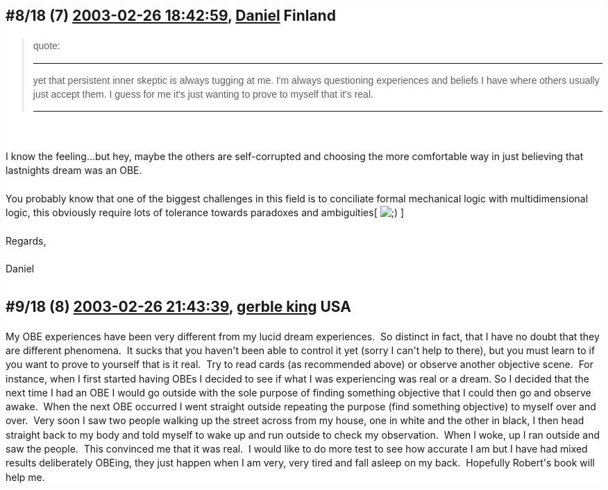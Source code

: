 ## \#8/18 (7) [2003-02-26 18:42:59](https://www.astralpulse.com/forums/index.php?msg=23865), [Daniel](https://www.astralpulse.com/forums/profile/?u=512) Finland ##
<section>
<blockquote id='"quote"'>
 <font face='"Arial"' id='"quote"' size='"1"'>
  quote:
  <hr height='"1"' id='"quote"' noshade=""/>
  yet that persistent inner skeptic is always tugging at me. I'm always questioning experiences and beliefs I have where others usually just accept them. I guess for me it's just wanting to prove to myself that it's real.
  <hr height='"1"' id='"quote"' noshade=""/>
 </font>
</blockquote>
<br>
<br>
I know the feeling...but hey, maybe the others are self-corrupted and choosing the more comfortable way in just believing that lastnights dream was an OBE.
<br>
<br>
You probably know that one of the biggest challenges in this field is to conciliate formal mechanical logic with multidimensional logic, this obviously require lots of tolerance towards paradoxes and ambiguities[
<img alt=";)" class="smiley" src="https://www.astralpulse.com/forums/Smileys/fugue/wink.png" title="Wink"/>
]
<br>
<br>
Regards,
<br>
<br>
Daniel
<br>
</section>

## \#9/18 (8) [2003-02-26 21:43:39](https://www.astralpulse.com/forums/index.php?msg=23879), [gerble king](https://www.astralpulse.com/forums/profile/?u=1799) USA ##
<section>
My OBE experiences have been very different from my lucid dream experiences.  So distinct in fact, that I have no doubt that they are different phenomena.  It sucks that you haven't been able to control it yet (sorry I can't help to there), but you must learn to if you want to prove to yourself that is it real.  Try to read cards (as recommended above) or observe another objective scene.  For instance, when I first started having OBEs I decided to see if what I was experiencing was real or a dream. So I decided that the next time I had an OBE I would go outside with the sole purpose of finding something objective that I could then go and observe awake.  When the next OBE occurred I went straight outside repeating the purpose (find something objective) to myself over and over.  Very soon I saw two people walking up the street across from my house, one in white and the other in black, I then head straight back to my body and told myself to wake up and run outside to check my observation.  When I woke, up I ran outside and saw the people.  This convinced me that it was real.  I would like to do more test to see how accurate I am but I have had mixed results deliberately OBEing, they just happen when I am very, very tired and fall asleep on my back.  Hopefully Robert's book will help me.
</section>
